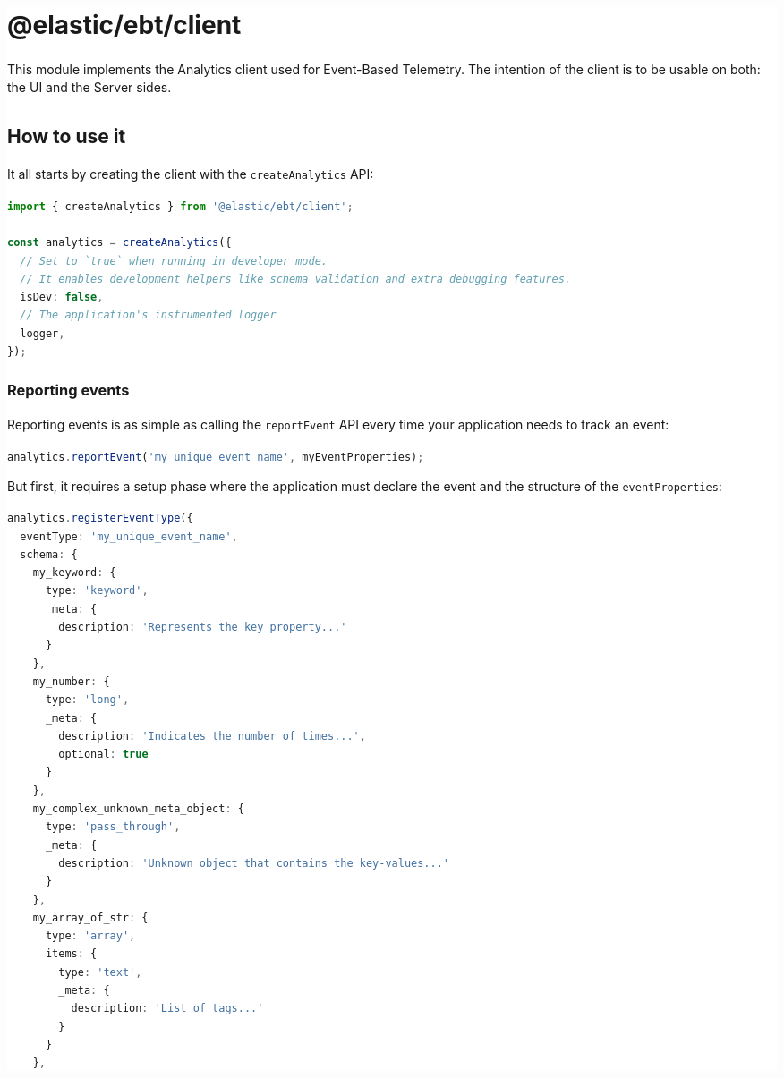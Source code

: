 # @elastic/ebt/client

This module implements the Analytics client used for Event-Based Telemetry. The intention of the client is to be usable on both: the UI and the Server sides.

## How to use it

It all starts by creating the client with the `createAnalytics` API:

```typescript
import { createAnalytics } from '@elastic/ebt/client';

const analytics = createAnalytics({
  // Set to `true` when running in developer mode.
  // It enables development helpers like schema validation and extra debugging features.
  isDev: false,
  // The application's instrumented logger 
  logger,
});
```

### Reporting events

Reporting events is as simple as calling the `reportEvent` API every time your application needs to track an event:

```typescript
analytics.reportEvent('my_unique_event_name', myEventProperties);
```

But first, it requires a setup phase where the application must declare the event and the structure of the `eventProperties`:

```typescript
analytics.registerEventType({
  eventType: 'my_unique_event_name',
  schema: {
    my_keyword: {
      type: 'keyword',
      _meta: {
        description: 'Represents the key property...'
      }
    },
    my_number: {
      type: 'long',
      _meta: {
        description: 'Indicates the number of times...',
        optional: true
      }
    },
    my_complex_unknown_meta_object: {
      type: 'pass_through',
      _meta: {
        description: 'Unknown object that contains the key-values...'
      }
    },
    my_array_of_str: {
      type: 'array',
      items: {
        type: 'text',
        _meta: {
          description: 'List of tags...'
        }
      }
    },
```
